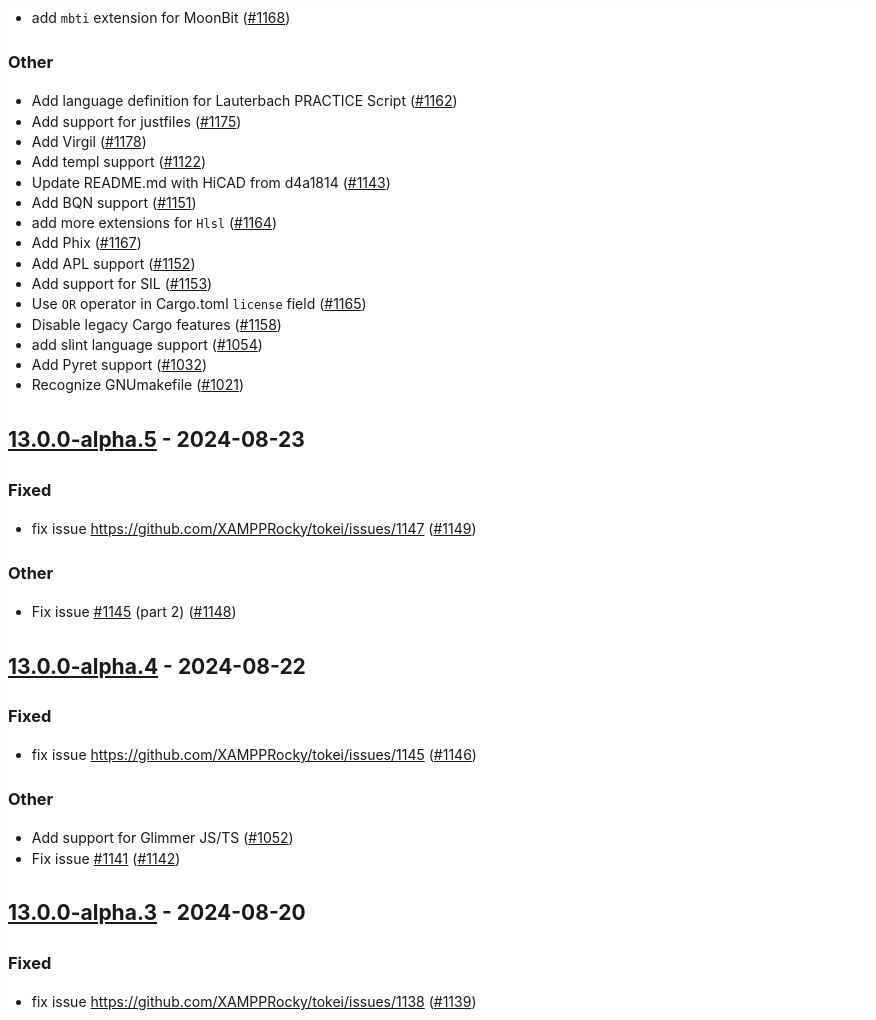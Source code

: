 - add `mbti` extension for MoonBit ([#1168](https://github.com/XAMPPRocky/tokei/pull/1168))

### Other

- Add language definition for Lauterbach PRACTICE Script ([#1162](https://github.com/XAMPPRocky/tokei/pull/1162))
- Add support for justfiles ([#1175](https://github.com/XAMPPRocky/tokei/pull/1175))
- Add Virgil ([#1178](https://github.com/XAMPPRocky/tokei/pull/1178))
- Add templ support ([#1122](https://github.com/XAMPPRocky/tokei/pull/1122))
- Update README.md with HiCAD from d4a1814 ([#1143](https://github.com/XAMPPRocky/tokei/pull/1143))
- Add BQN support ([#1151](https://github.com/XAMPPRocky/tokei/pull/1151))
- add more extensions for `Hlsl` ([#1164](https://github.com/XAMPPRocky/tokei/pull/1164))
- Add Phix ([#1167](https://github.com/XAMPPRocky/tokei/pull/1167))
- Add APL support ([#1152](https://github.com/XAMPPRocky/tokei/pull/1152))
- Add support for SIL ([#1153](https://github.com/XAMPPRocky/tokei/pull/1153))
- Use `OR` operator in Cargo.toml `license` field ([#1165](https://github.com/XAMPPRocky/tokei/pull/1165))
- Disable legacy Cargo features ([#1158](https://github.com/XAMPPRocky/tokei/pull/1158))
- add slint language support ([#1054](https://github.com/XAMPPRocky/tokei/pull/1054))
- Add Pyret support ([#1032](https://github.com/XAMPPRocky/tokei/pull/1032))
- Recognize GNUmakefile ([#1021](https://github.com/XAMPPRocky/tokei/pull/1021))

## [13.0.0-alpha.5](https://github.com/XAMPPRocky/tokei/compare/v13.0.0-alpha.4...v13.0.0-alpha.5) - 2024-08-23

### Fixed
- fix issue https://github.com/XAMPPRocky/tokei/issues/1147 ([#1149](https://github.com/XAMPPRocky/tokei/pull/1149))

### Other
- Fix issue [#1145](https://github.com/XAMPPRocky/tokei/pull/1145) (part 2) ([#1148](https://github.com/XAMPPRocky/tokei/pull/1148))

## [13.0.0-alpha.4](https://github.com/XAMPPRocky/tokei/compare/v13.0.0-alpha.3...v13.0.0-alpha.4) - 2024-08-22

### Fixed
- fix issue https://github.com/XAMPPRocky/tokei/issues/1145 ([#1146](https://github.com/XAMPPRocky/tokei/pull/1146))

### Other
- Add support for Glimmer JS/TS ([#1052](https://github.com/XAMPPRocky/tokei/pull/1052))
- Fix issue [#1141](https://github.com/XAMPPRocky/tokei/pull/1141) ([#1142](https://github.com/XAMPPRocky/tokei/pull/1142))

## [13.0.0-alpha.3](https://github.com/XAMPPRocky/tokei/compare/v13.0.0-alpha.2...v13.0.0-alpha.3) - 2024-08-20

### Fixed
- fix issue https://github.com/XAMPPRocky/tokei/issues/1138 ([#1139](https://github.com/XAMPPRocky/tokei/pull/1139))
